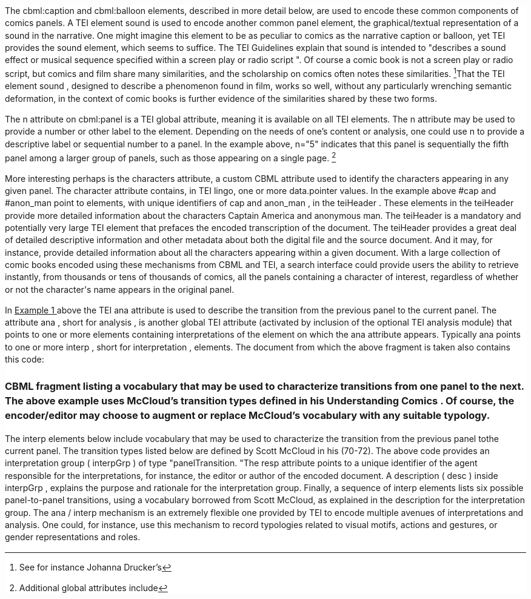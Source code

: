 The cbml:caption and cbml:balloon elements, described in more detail below, are used to encode these common components of comics panels. A TEI element sound is used to encode another common panel element, the graphical/textual representation of a sound in the narrative. One might imagine this element to be as peculiar to comics as the narrative caption or balloon, yet TEI provides the sound element, which seems to suffice. The TEI Guidelines explain that sound is intended to "describes a sound effect or musical sequence specified within a screen play or radio script ". Of course a comic book is not a screen play or radio script, but comics and film share many similarities, and the scholarship on comics often notes these similarities. [^12]That the TEI element sound , designed to describe a phenomenon found in film, works so well, without any particularly wrenching semantic deformation, in the context of comic books is further evidence of the similarities shared by these two forms. 

The n attribute on cbml:panel is a TEI global attribute, meaning it is available on all TEI elements. The n attribute may be used to provide a number or other label to the element. Depending on the needs of one’s content or analysis, one could use n to provide a descriptive label or sequential number to a panel. In the example above, n="5" indicates that this panel is sequentially the fifth panel among a larger group of panels, such as those appearing on a single page. [^13]

More interesting perhaps is the characters attribute, a custom CBML attribute used to identify the characters appearing in any given panel. The character attribute contains, in TEI lingo, one or more data.pointer values. In the example above #cap and #anon_man point to elements, with unique identifiers of cap and anon_man , in the teiHeader . These elements in the teiHeader provide more detailed information about the characters Captain America and anonymous man. The teiHeader is a mandatory and potentially very large TEI element that prefaces the encoded transcription of the document. The teiHeader provides a great deal of detailed descriptive information and other metadata about both the digital file and the source document. And it may, for instance, provide detailed information about all the characters appearing within a given document. With a large collection of comic books encoded using these mechanisms from CBML and TEI, a search interface could provide users the ability to retrieve instantly, from thousands or tens of thousands of comics, all the panels containing a character of interest, regardless of whether or not the character's name appears in the original panel. 

In [Example 1 ](#eg01)above the TEI ana attribute is used to describe the transition from the previous panel to the current panel. The attribute ana , short for analysis , is another global TEI attribute (activated by inclusion of the optional TEI analysis module) that points to one or more elements containing interpretations of the element on which the ana attribute appears. Typically ana points to one or more interp , short for interpretation , elements. The document from which the above fragment is taken also contains this code: 

### CBML fragment listing a vocabulary that may be used to characterize transitions from one panel to the next. The above example uses McCloud’s transition types defined in his Understanding Comics . Of course, the encoder/editor may choose to augment or replace McCloud’s vocabulary with any suitable typology. 

<interpGrp resp="#jawalsh" type="panelTransition"> <desc> The <gi>interp</gi> elements below include vocabulary that may be used to characterize the transition from the previous panel <emph>to</emph>the current panel. The transition types listed below are defined by Scott McCloud in his <bibl><title>Understanding Comics</title> <biblScope type="pp">(70-72)</biblScope></bibl>. </desc> <interp xml:id="moment-to-moment"/> <interp xml:id="action-to-action"/> <interp xml:id="subject-to-subject"/> <interp xml:id="scene-to-scene"/> <interp xml:id="aspect-to-aspect"/> <interp xml:id="non-sequitur"/> </interpGrp> The above code provides an interpretation group ( interpGrp ) of type "panelTransition. "The resp attribute points to a unique identifier of the agent responsible for the interpretations, for instance, the editor or author of the encoded document. A description ( desc ) inside interpGrp , explains the purpose and rationale for the interpretation group. Finally, a sequence of interp elements lists six possible panel-to-panel transitions, using a vocabulary borrowed from Scott McCloud, as explained in the description for the interpretation group. The ana / interp mechanism is an extremely flexible one provided by TEI to encode multiple avenues of interpretations and analysis. One could, for instance, use this mechanism to record typologies related to visual motifs, actions and gestures, or gender representations and roles. 


[^1]: XML, or eXtensible Markup Language, is a
[^2]: I share with many comics creators and scholars a dissatisfaction with the term
[^3]: An
[^4]: Readers from the scholarly markup and digital humanities communities
[^5]: The
[^6]: Hundreds of scholarly projects are based upon
[^7]: See chapter 23 Using the TEI of the
[^8]: Additional examples of
[^9]: The University Press of Mississippi
[^10]: Comics scholarship also includes historical studies, studies of
[^11]: In this essay, XML elements are enclosed in angle brackets (<>) and
[^12]: See for instance Johanna Drucker’s
[^13]: Additional global attributes include
[^14]: Golden Age
[^15]: As a random example,
[^16]: Stan Lee, who was both a major creative
[^17]: For example, the Marvel Comics
[^18]: The closest analog might be daytime soap operas, many of which
